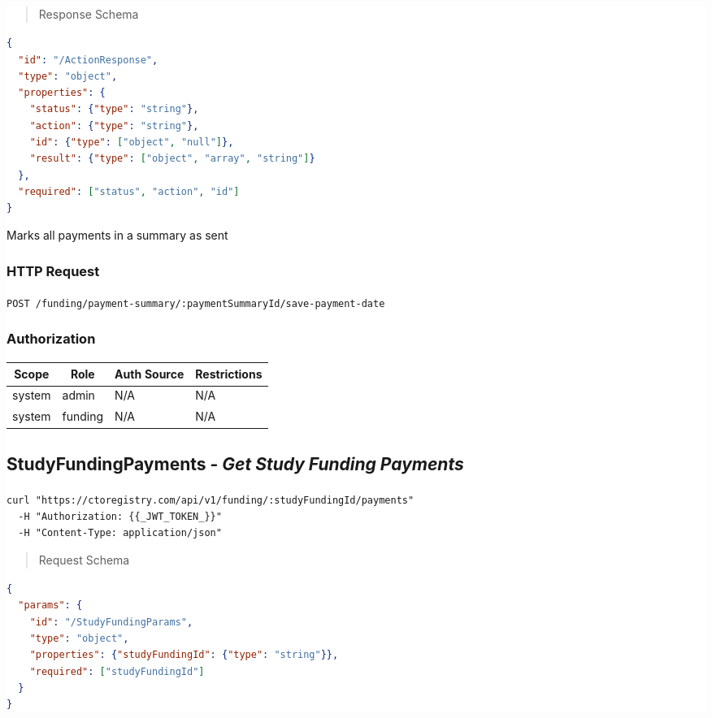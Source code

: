 
> Response Schema

```json
{
  "id": "/ActionResponse",
  "type": "object",
  "properties": {
    "status": {"type": "string"},
    "action": {"type": "string"},
    "id": {"type": ["object", "null"]},
    "result": {"type": ["object", "array", "string"]}
  },
  "required": ["status", "action", "id"]
}
```


Marks all payments in a summary as sent

### HTTP Request

`POST /funding/payment-summary/:paymentSummaryId/save-payment-date`



### Authorization
 
    
 Scope      | Role       | Auth Source | Restrictions
------------|------------|-------------|----------------
system | admin | N/A|N/A
system | funding | N/A|N/A

## StudyFundingPayments - <em>Get Study Funding Payments</em>


```shell
curl "https://ctoregistry.com/api/v1/funding/:studyFundingId/payments"  
  -H "Authorization: {{_JWT_TOKEN_}}"  
  -H "Content-Type: application/json"
```

> Request Schema

```json
{
  "params": {
    "id": "/StudyFundingParams",
    "type": "object",
    "properties": {"studyFundingId": {"type": "string"}},
    "required": ["studyFundingId"]
  }
}
```
